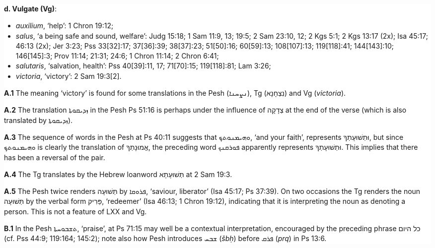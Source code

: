 <b>d. Vulgate (Vg)</b>: 

* <i>auxilium</i>, ‘help’: 1 Chron 19:12;
* <i>salus</i>, ‘a being safe and sound, welfare’: Judg 15:18; 1 Sam 11:9, 13; 19:5; 2 Sam 23:10, 12; 2 Kgs 5:1; 2 Kgs 13:17 (2x); Isa 45:17; 46:13 (2x); Jer 3:23; Pss 33[32]:17; 37[36]:39; 38[37]:23; 51[50]:16; 60[59]:13; 108[107]:13; 119[118]:41; 144[143]:10; 146[145]:3; Prov 11:14; 21:31; 24:6; 1 Chron 11:14; 2 Chron 6:41;
* <i>salutaris</i>, ‘salvation, health’: Pss 40[39]:11, 17; 71[70]:15; 119[118]:81; Lam 3:26;
* <i>victoria</i>, ‘victory’: 2 Sam 19:3[2].


<span id="AVA1"><b>A.1</b></span> The meaning ‘victory’ is found for some translations in the Pesh
(<span dir="rtl">ܢܨܚܢܐ</span>),
Tg (<span dir="rtl">נִצְחָנָא</span>) and Vg (<i>victoria</i>).


<b>A.2</b>  The translation <span dir="rtl">ܙܕܝܩܘܬܐ</span> in the Pesh Ps 51:16 is perhaps under the
influence of  <span dir="rtl">צְדָקָה</span> at the end of the verse (which is also translated
by <span dir="rtl">ܙܕܝܩܘܬܐ</span>).


<b>A.3</b> The sequence of words 
in the Pesh at Ps 40:11 suggests that <span dir="rtl">ܘܗܝܡܢܘܬܟ݂</span>, ‘and your faith’, represents <span dir="rtl">וּתְשׁוּעָתְךָ</span>, but 
since
<span dir="rtl">ܘܗܝܡܢܘܬܟ݂</span>
is clearly the translation of 
<span dir="rtl">אֱמוּנָתְךָ</span>, the preceding word 
<span dir="rtl">ܦܘܪܩܢܟ</span> apparently represents
<span dir="rtl">וּתְשׁוּעָתְךָ</span>.
This implies that there has been a reversal of the pair.


<b>A.4</b>  The Tg translates by the Hebrew loanword  <span dir="rtl">תְּשׁוּעָתָא</span> at 2 Sam
19:3.


<b>A.5</b>
The Pesh twice renders
<span dir="rtl">תְּשׁוּעָה</span> by
<span dir="rtl" lang="-">ܦܪܘܩܐ</span>, ‘saviour, liberator’
(Isa 45:17; Ps 37:39).
On two occasions the Tg renders the noun  <span dir="rtl">תְּשׁוּעָה</span> by the verbal
form  <span dir="rtl">פַּרִיק</span>, ‘redeemer’ (Isa 46:13; 1 Chron 19:12), indicating that it
is interpreting the noun as denoting a person. 
 This is not a feature of LXX and Vg.


<b>B.1</b>  In the Pesh <span dir="rtl">ܬܫܒܘܚܬܐ</span>, ‘praise’, at Ps 71:15 may well be a contextual
interpretation, encouraged by the preceding phrase  <span dir="rtl">כל היום</span> (cf. Pss 44:9;
119:164; 145:2); note also how Pesh introduces 
<span dir="rtl">ܫܒܚ</span>
(<i>šbḥ</i>) before <span dir="rtl" lang="-">ܦܪܩ</span> (<i>prq</i>)
in Ps 13:6.
